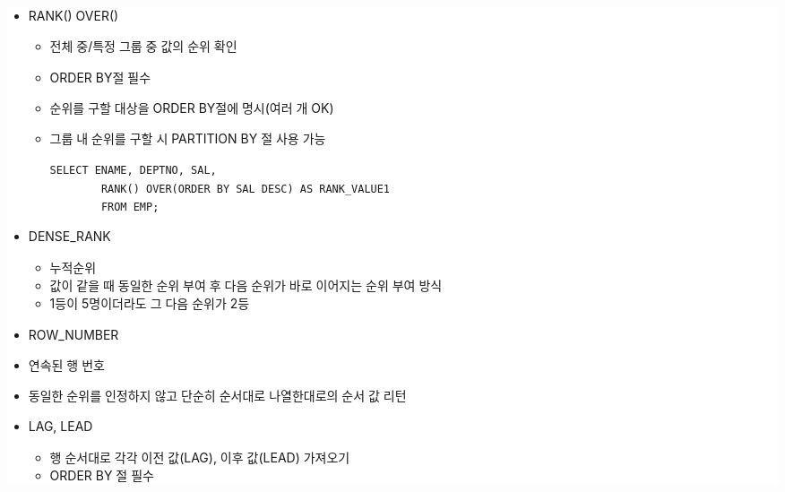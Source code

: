 - RANK() OVER()
  - 전체 중/특정 그룹 중 값의 순위 확인
  - ORDER BY절 필수
  - 순위를 구할 대상을 ORDER BY절에 명시(여러 개 OK)
  - 그룹 내 순위를 구할 시 PARTITION BY 절 사용 가능

    ```
    SELECT ENAME, DEPTNO, SAL,
            RANK() OVER(ORDER BY SAL DESC) AS RANK_VALUE1
            FROM EMP;
    ```

- DENSE_RANK
  - 누적순위
  - 값이 같을 때 동일한 순위 부여 후 다음 순위가 바로 이어지는 순위 부여 방식
  - 1등이 5명이더라도 그 다음 순위가 2등

- ROW_NUMBER
- 연속된 행 번호
- 동일한 순위를 인정하지 않고 단순히 순서대로 나열한대로의 순서 값 리턴 

- LAG, LEAD
  - 행 순서대로 각각 이전 값(LAG), 이후 값(LEAD) 가져오기
  - ORDER BY 절 필수

